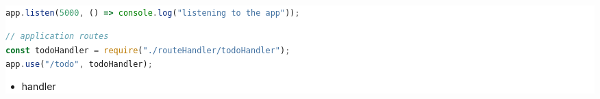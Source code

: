 ```js
app.listen(5000, () => console.log("listening to the app"));
```

```js
// application routes
const todoHandler = require("./routeHandler/todoHandler");
app.use("/todo", todoHandler);
```

- handler
